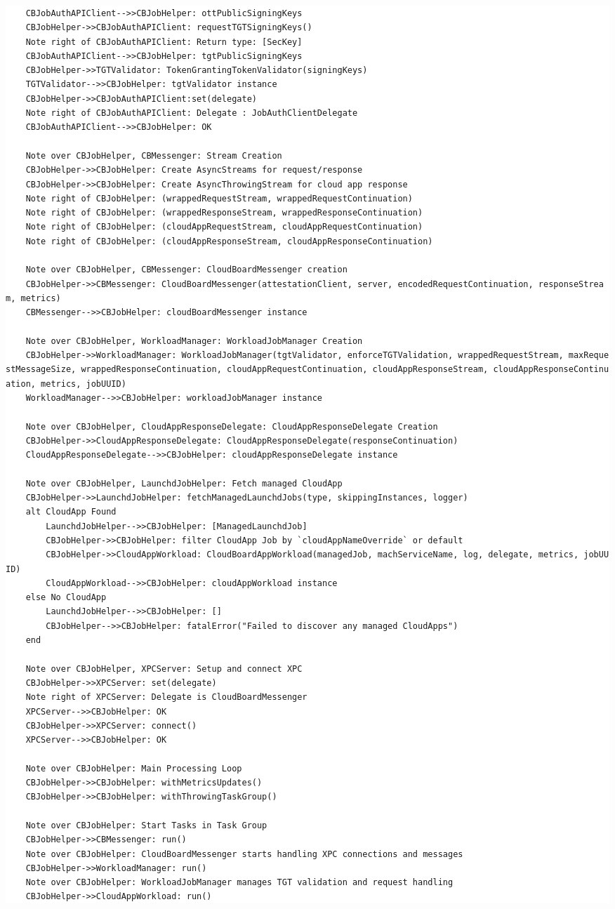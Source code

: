 ```mermaid
    CBJobAuthAPIClient-->>CBJobHelper: ottPublicSigningKeys
    CBJobHelper->>CBJobAuthAPIClient: requestTGTSigningKeys()
    Note right of CBJobAuthAPIClient: Return type: [SecKey]
    CBJobAuthAPIClient-->>CBJobHelper: tgtPublicSigningKeys
    CBJobHelper->>TGTValidator: TokenGrantingTokenValidator(signingKeys)
    TGTValidator-->>CBJobHelper: tgtValidator instance
    CBJobHelper->>CBJobAuthAPIClient:set(delegate)
    Note right of CBJobAuthAPIClient: Delegate : JobAuthClientDelegate
    CBJobAuthAPIClient-->>CBJobHelper: OK
    
    Note over CBJobHelper, CBMessenger: Stream Creation
    CBJobHelper->>CBJobHelper: Create AsyncStreams for request/response
    CBJobHelper->>CBJobHelper: Create AsyncThrowingStream for cloud app response
    Note right of CBJobHelper: (wrappedRequestStream, wrappedRequestContinuation)
    Note right of CBJobHelper: (wrappedResponseStream, wrappedResponseContinuation)
    Note right of CBJobHelper: (cloudAppRequestStream, cloudAppRequestContinuation)
    Note right of CBJobHelper: (cloudAppResponseStream, cloudAppResponseContinuation)
    
    Note over CBJobHelper, CBMessenger: CloudBoardMessenger creation
    CBJobHelper->>CBMessenger: CloudBoardMessenger(attestationClient, server, encodedRequestContinuation, responseStream, metrics)
    CBMessenger-->>CBJobHelper: cloudBoardMessenger instance

    Note over CBJobHelper, WorkloadManager: WorkloadJobManager Creation
    CBJobHelper->>WorkloadManager: WorkloadJobManager(tgtValidator, enforceTGTValidation, wrappedRequestStream, maxRequestMessageSize, wrappedResponseContinuation, cloudAppRequestContinuation, cloudAppResponseStream, cloudAppResponseContinuation, metrics, jobUUID)
    WorkloadManager-->>CBJobHelper: workloadJobManager instance
    
    Note over CBJobHelper, CloudAppResponseDelegate: CloudAppResponseDelegate Creation
    CBJobHelper->>CloudAppResponseDelegate: CloudAppResponseDelegate(responseContinuation)
    CloudAppResponseDelegate-->>CBJobHelper: cloudAppResponseDelegate instance

    Note over CBJobHelper, LaunchdJobHelper: Fetch managed CloudApp
    CBJobHelper->>LaunchdJobHelper: fetchManagedLaunchdJobs(type, skippingInstances, logger)
    alt CloudApp Found
        LaunchdJobHelper-->>CBJobHelper: [ManagedLaunchdJob]
        CBJobHelper->>CBJobHelper: filter CloudApp Job by `cloudAppNameOverride` or default
        CBJobHelper->>CloudAppWorkload: CloudBoardAppWorkload(managedJob, machServiceName, log, delegate, metrics, jobUUID)
        CloudAppWorkload-->>CBJobHelper: cloudAppWorkload instance
    else No CloudApp
        LaunchdJobHelper-->>CBJobHelper: []
        CBJobHelper-->>CBJobHelper: fatalError("Failed to discover any managed CloudApps")
    end

    Note over CBJobHelper, XPCServer: Setup and connect XPC
    CBJobHelper->>XPCServer: set(delegate)
    Note right of XPCServer: Delegate is CloudBoardMessenger
    XPCServer-->>CBJobHelper: OK
    CBJobHelper->>XPCServer: connect()
    XPCServer-->>CBJobHelper: OK

    Note over CBJobHelper: Main Processing Loop
    CBJobHelper->>CBJobHelper: withMetricsUpdates()
    CBJobHelper->>CBJobHelper: withThrowingTaskGroup()
    
    Note over CBJobHelper: Start Tasks in Task Group
    CBJobHelper->>CBMessenger: run()
    Note over CBJobHelper: CloudBoardMessenger starts handling XPC connections and messages
    CBJobHelper->>WorkloadManager: run()
    Note over CBJobHelper: WorkloadJobManager manages TGT validation and request handling
    CBJobHelper->>CloudAppWorkload: run()
```
